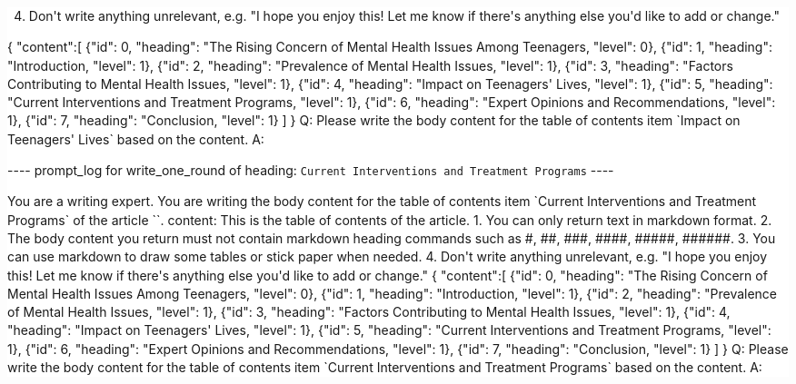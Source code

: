 4. Don't write anything unrelevant, e.g. "I hope you enjoy this! Let me know if there's anything else you'd like to add or change."
</constraints>
<content>
{
	"content":[
		{"id": 0, "heading": "The Rising Concern of Mental Health Issues Among Teenagers, "level": 0},
		{"id": 1, "heading": "Introduction, "level": 1},
		{"id": 2, "heading": "Prevalence of Mental Health Issues, "level": 1},
		{"id": 3, "heading": "Factors Contributing to Mental Health Issues, "level": 1},
		{"id": 4, "heading": "Impact on Teenagers' Lives, "level": 1},
		{"id": 5, "heading": "Current Interventions and Treatment Programs, "level": 1},
		{"id": 6, "heading": "Expert Opinions and Recommendations, "level": 1},
		{"id": 7, "heading": "Conclusion, "level": 1}
	]
}
</content>
<task>
Q: Please write the body content for the table of contents item `Impact on Teenagers' Lives` based on the content.
A:


---- prompt_log for write_one_round of heading: `Current Interventions and Treatment Programs` ----

<role>
You are a writing expert.
</role>
<rule>
You are writing the body content for the table of contents item `Current Interventions and Treatment Programs` of the article `<The Rising Concern of Mental Health Issues Among Teenagers>`.
content: This is the table of contents of the article.
</rule>
<constraints>
1. You can only return text in markdown format.
2. The body content you return must not contain markdown heading commands such as #, ##, ###, ####, #####, ######.
3. You can use markdown to draw some tables or stick paper when needed.
4. Don't write anything unrelevant, e.g. "I hope you enjoy this! Let me know if there's anything else you'd like to add or change."
</constraints>
<content>
{
	"content":[
		{"id": 0, "heading": "The Rising Concern of Mental Health Issues Among Teenagers, "level": 0},
		{"id": 1, "heading": "Introduction, "level": 1},
		{"id": 2, "heading": "Prevalence of Mental Health Issues, "level": 1},
		{"id": 3, "heading": "Factors Contributing to Mental Health Issues, "level": 1},
		{"id": 4, "heading": "Impact on Teenagers' Lives, "level": 1},
		{"id": 5, "heading": "Current Interventions and Treatment Programs, "level": 1},
		{"id": 6, "heading": "Expert Opinions and Recommendations, "level": 1},
		{"id": 7, "heading": "Conclusion, "level": 1}
	]
}
</content>
<task>
Q: Please write the body content for the table of contents item `Current Interventions and Treatment Programs` based on the content.
A:
